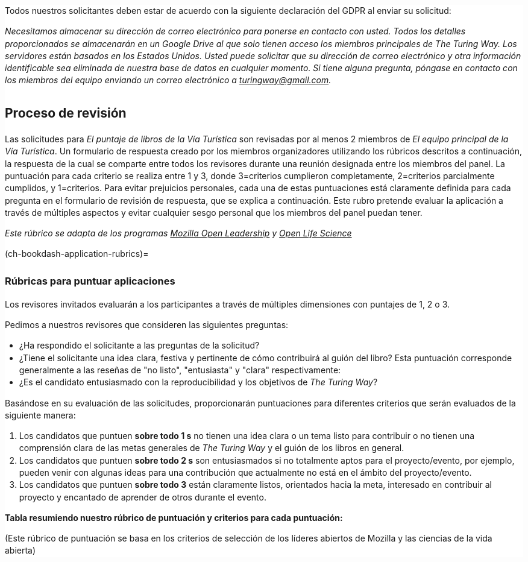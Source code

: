 Todos nuestros solicitantes deben estar de acuerdo con la siguiente declaración del GDPR al enviar su solicitud:

*Necesitamos almacenar su dirección de correo electrónico para ponerse en contacto con usted. Todos los detalles proporcionados se almacenarán en un Google Drive al que solo tienen acceso los miembros principales de _The Turing Way_. Los servidores están basados en los Estados Unidos. Usted puede solicitar que su dirección de correo electrónico y otra información identificable sea eliminada de nuestra base de datos en cualquier momento. Si tiene alguna pregunta, póngase en contacto con los miembros del equipo enviando un correo electrónico a turingway@gmail.com.*

## Proceso de revisión

Las solicitudes para _El puntaje de libros de la Vía Turística_ son revisadas por al menos 2 miembros de _El equipo principal de la Vía Turística_. Un formulario de respuesta creado por los miembros organizadores utilizando los rúbricos descritos a continuación, la respuesta de la cual se comparte entre todos los revisores durante una reunión designada entre los miembros del panel. La puntuación para cada criterio se realiza entre 1 y 3, donde 3=criterios cumplieron completamente, 2=criterios parcialmente cumplidos, y 1=criterios. Para evitar prejuicios personales, cada una de estas puntuaciones está claramente definida para cada pregunta en el formulario de revisión de respuesta, que se explica a continuación. Este rubro pretende evaluar la aplicación a través de múltiples aspectos y evitar cualquier sesgo personal que los miembros del panel puedan tener.

*Este rúbrico se adapta de los programas [Mozilla Open Leadership](https://foundation.mozilla.org/en/initiatives/mozilla-open-leaders/) y [Open Life Science](https://openlifesci.org/)*

(ch-bookdash-application-rubrics)=
### Rúbricas para puntuar aplicaciones

Los revisores invitados evaluarán a los participantes a través de múltiples dimensiones con puntajes de 1, 2 o 3.

Pedimos a nuestros revisores que consideren las siguientes preguntas:

* ¿Ha respondido el solicitante a las preguntas de la solicitud?
* ¿Tiene el solicitante una idea clara, festiva y pertinente de cómo contribuirá al guión del libro?    Esta puntuación corresponde generalmente a las reseñas de "no listo", "entusiasta" y "clara" respectivamente:
* ¿Es el candidato entusiasmado con la reproducibilidad y los objetivos de _The Turing Way_?


Basándose en su evaluación de las solicitudes, proporcionarán puntuaciones para diferentes criterios que serán evaluados de la siguiente manera:
1. Los candidatos que puntuen **sobre todo 1 s** no tienen una idea clara o un tema listo para contribuir o no tienen una comprensión clara de las metas generales de _The Turing Way_ y el guión de los libros en general.
2. Los candidatos que puntuen **sobre todo 2 s** son entusiasmados si no totalmente aptos para el proyecto/evento, por ejemplo, pueden venir con algunas ideas para una contribución que actualmente no está en el ámbito del proyecto/evento.
3. Los candidatos que puntuen **sobre todo 3** están claramente listos, orientados hacia la meta, interesado en contribuir al proyecto y encantado de aprender de otros durante el evento.

**Tabla resumiendo nuestro rúbrico de puntuación y criterios para cada puntuación:**

(Este rúbrico de puntuación se basa en los criterios de selección de los líderes abiertos de Mozilla y las ciencias de la vida abierta)
